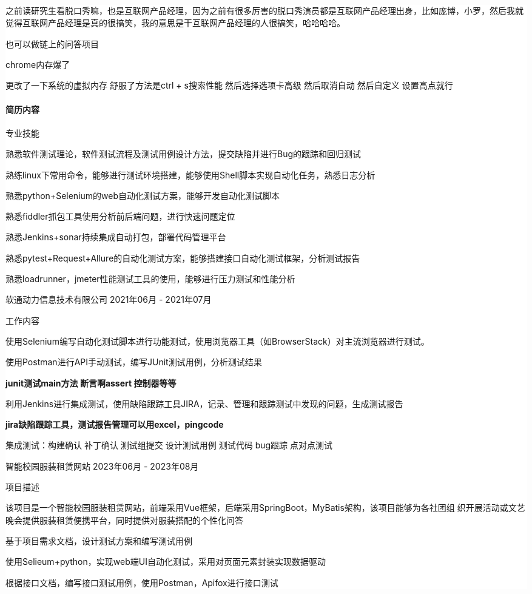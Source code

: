 

之前读研究生看脱口秀嘛，也是互联网产品经理，因为之前有很多厉害的脱口秀演员都是互联网产品经理出身，比如庞博，小罗，然后我就觉得互联网产品经理是真的很搞笑，我的意思是干互联网产品经理的人很搞笑，哈哈哈哈。

也可以做链上的问答项目



chrome内存爆了

更改了一下系统的虚拟内存 舒服了方法是ctrl + s搜索性能 然后选择选项卡高级 然后取消自动 然后自定义 设置高点就行



#### 简历内容

专业技能

熟悉软件测试理论，软件测试流程及测试用例设计方法，提交缺陷并进行Bug的跟踪和回归测试 

熟练linux下常用命令，能够进行测试环境搭建，能够使用Shell脚本实现自动化任务，熟悉日志分析 

熟悉python+Selenium的web自动化测试方案，能够开发自动化测试脚本 

熟悉fiddler抓包工具使用分析前后端问题，进行快速问题定位 

熟悉Jenkins+sonar持续集成自动打包，部署代码管理平台 

熟悉pytest+Request+Allure的自动化测试方案，能够搭建接口自动化测试框架，分析测试报告 

熟悉loadrunner，jmeter性能测试工具的使用，能够进行压力测试和性能分析





软通动力信息技术有限公司 2021年06月 - 2021年07月 

工作内容 

使用Selenium编写自动化测试脚本进行功能测试，使用浏览器工具（如BrowserStack）对主流浏览器进行测试。 

使用Postman进行API手动测试，编写JUnit测试用例，分析测试结果 

**junit测试main方法 断言啊assert 控制器等等**

利用Jenkins进行集成测试，使用缺陷跟踪工具JIRA，记录、管理和跟踪测试中发现的问题，生成测试报告



**jira缺陷跟踪工具，测试报告管理可以用excel，pingcode**

集成测试：构建确认 补丁确认 测试组提交 设计测试用例 测试代码 bug跟踪 点对点测试





智能校园服装租赁网站 2023年06月 - 2023年08月 

项目描述 

该项目是一个智能校园服装租赁网站，前端采用Vue框架，后端采用SpringBoot，MyBatis架构，该项目能够为各社团组 织开展活动或文艺晚会提供服装租赁便携平台，同时提供对服装搭配的个性化问答

基于项目需求文档，设计测试方案和编写测试用例

使用Selieum+python，实现web端UI自动化测试，采用对页面元素封装实现数据驱动

根据接口文档，编写接口测试用例，使用Postman，Apifox进行接口测试
